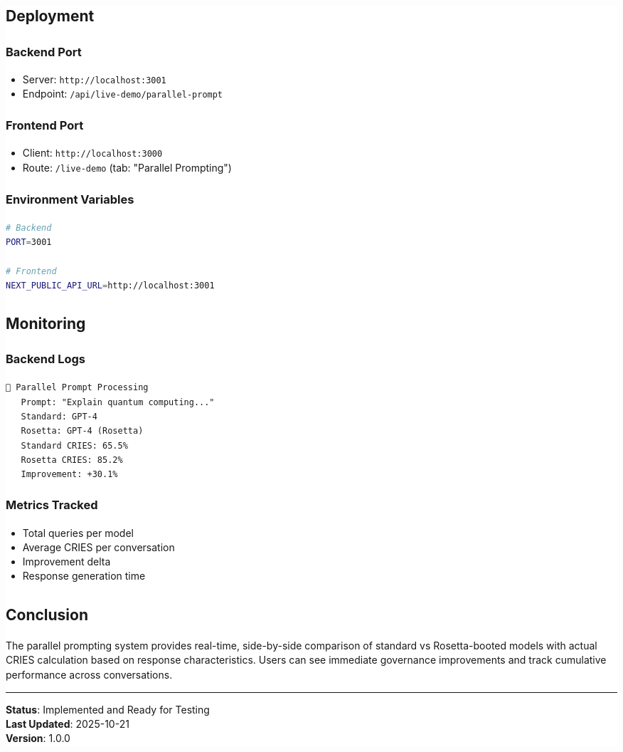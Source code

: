 ## Deployment

### Backend Port
- Server: `http://localhost:3001`
- Endpoint: `/api/live-demo/parallel-prompt`

### Frontend Port
- Client: `http://localhost:3000`
- Route: `/live-demo` (tab: "Parallel Prompting")

### Environment Variables
```bash
# Backend
PORT=3001

# Frontend
NEXT_PUBLIC_API_URL=http://localhost:3001
```

## Monitoring

### Backend Logs
```
🔄 Parallel Prompt Processing
   Prompt: "Explain quantum computing..."
   Standard: GPT-4
   Rosetta: GPT-4 (Rosetta)
   Standard CRIES: 65.5%
   Rosetta CRIES: 85.2%
   Improvement: +30.1%
```

### Metrics Tracked
- Total queries per model
- Average CRIES per conversation
- Improvement delta
- Response generation time

## Conclusion

The parallel prompting system provides real-time, side-by-side comparison of standard vs Rosetta-booted models with actual CRIES calculation based on response characteristics. Users can see immediate governance improvements and track cumulative performance across conversations.

---
**Status**: Implemented and Ready for Testing  
**Last Updated**: 2025-10-21  
**Version**: 1.0.0
